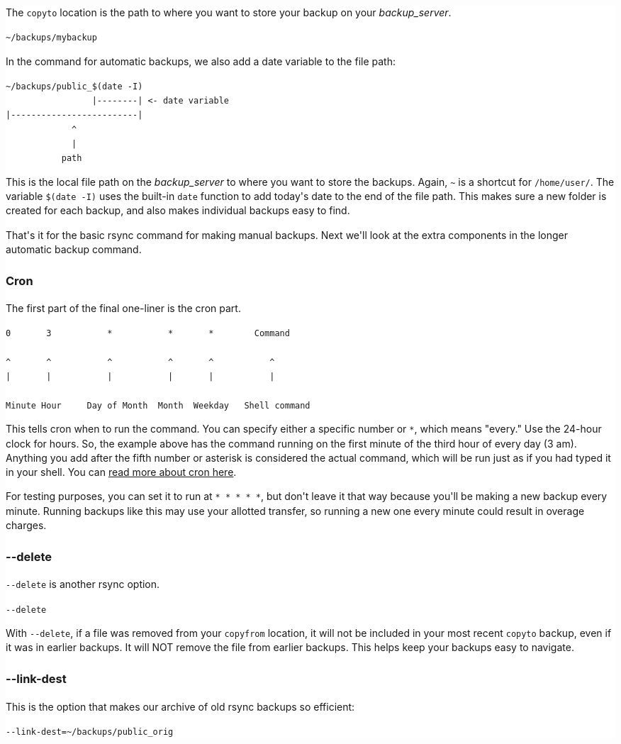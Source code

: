 The `copyto` location is the path to where you want to store your backup on your *backup\_server*.

    ~/backups/mybackup

In the command for automatic backups, we also add a date variable to the file path:

    ~/backups/public_$(date -I)
                     |--------| <- date variable
    |-------------------------|
                 ^
                 |
               path

This is the local file path on the *backup\_server* to where you want to store the backups. Again, `~` is a shortcut for `/home/user/`. The variable `$(date -I)` uses the built-in `date` function to add today's date to the end of the file path. This makes sure a new folder is created for each backup, and also makes individual backups easy to find.

That's it for the basic rsync command for making manual backups. Next we'll look at the extra components in the longer automatic backup command.

### Cron

The first part of the final one-liner is the cron part.

    0       3           *           *       *        Command

    ^       ^           ^           ^       ^           ^
    |       |           |           |       |           |

    Minute Hour     Day of Month  Month  Weekday   Shell command

This tells cron when to run the command. You can specify either a specific number or `*`, which means "every." Use the 24-hour clock for hours. So, the example above has the command running on the first minute of the third hour of every day (3 am). Anything you add after the fifth number or asterisk is considered the actual command, which will be run just as if you had typed it in your shell. You can [read more about cron here](http://www.cyberciti.biz/faq/how-do-i-add-jobs-to-cron-under-linux-or-unix-oses/).

For testing purposes, you can set it to run at `* * * * *`, but don't leave it that way because you'll be making a new backup every minute. Running backups like this may use your allotted transfer, so running a new one every minute could result in overage charges.

### --delete

`--delete` is another rsync option.

    --delete

With `--delete`, if a file was removed from your `copyfrom` location, it will not be included in your most recent `copyto` backup, even if it was in earlier backups. It will NOT remove the file from earlier backups. This helps keep your backups easy to navigate.

### --link-dest

This is the option that makes our archive of old rsync backups so efficient:

    --link-dest=~/backups/public_orig
